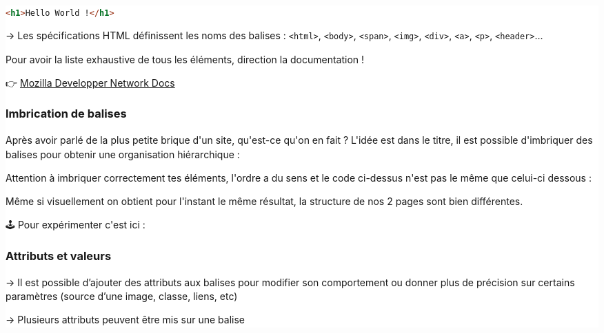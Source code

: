 ```html
<h1>Hello World !</h1>
```

→ Les spécifications HTML définissent les noms des balises : `<html>`, `<body>`, `<span>`, `<img>`, `<div>`, `<a>`, `<p>`, `<header>`...

Pour avoir la liste exhaustive de tous les éléments, direction la documentation !

👉 [Mozilla Developper Network Docs](https://developer.mozilla.org/fr/docs/Web/HTML/Element)

### Imbrication de balises

Après avoir parlé de la plus petite brique d'un site, qu'est-ce qu'on en fait ? L'idée est dans le titre, il est possible d'imbriquer des balises pour obtenir une organisation hiérarchique :

<iframe height="300" style={{'width': '100%'}} scrolling="no" title="Imbrication balise" src="https://codepen.io/Jeremy_Bojko/embed/eYRdGeg?default-tab=html%2Cresult&editable=true" frameborder="no" loading="lazy" allowtransparency="true" allowfullscreen="true">
  See the Pen <a href="https://codepen.io/Jeremy_Bojko/pen/eYRdGeg">
  Imbrication balise</a> by Jérémy Bojko (<a href="https://codepen.io/Jeremy_Bojko">@Jeremy_Bojko</a>)
  on <a href="https://codepen.io">CodePen</a>.
</iframe>

Attention à imbriquer correctement tes éléments, l'ordre a du sens et le code ci-dessus n'est pas le même que celui-ci dessous :

<iframe height="300" style={{'width': '100%'}} scrolling="no" title="Imbrication HTML 2" src="https://codepen.io/Jeremy_Bojko/embed/mdwrBXv?default-tab=html%2Cresult&editable=true" frameborder="no" loading="lazy" allowtransparency="true" allowfullscreen="true">
  See the Pen <a href="https://codepen.io/Jeremy_Bojko/pen/mdwrBXv">
  Imbrication HTML 2</a> by Jérémy Bojko (<a href="https://codepen.io/Jeremy_Bojko">@Jeremy_Bojko</a>)
  on <a href="https://codepen.io">CodePen</a>.
</iframe>

Même si visuellement on obtient pour l'instant le même résultat, la structure de nos 2 pages sont bien différentes.

🕹️ Pour expérimenter c'est ici :

<iframe height="300" style={{'width': '100%'}} scrolling="no" title="Imbrication balise" src="https://codepen.io/Jeremy_Bojko/embed/zYovqgR?default-tab=html%2Cresult&editable=true" frameborder="no" loading="lazy" allowtransparency="true" allowfullscreen="true">
  See the Pen <a href="https://codepen.io/Jeremy_Bojko/pen/zYovqgR">
  Imbrication balise</a> by Jérémy Bojko (<a href="https://codepen.io/Jeremy_Bojko">@Jeremy_Bojko</a>)
  on <a href="https://codepen.io">CodePen</a>.
</iframe>

### Attributs et valeurs

→ Il est possible d’ajouter des attributs aux balises pour modifier son comportement ou donner plus de précision sur certains paramètres (source d’une image, classe, liens, etc)

→ Plusieurs attributs peuvent être mis sur une balise
